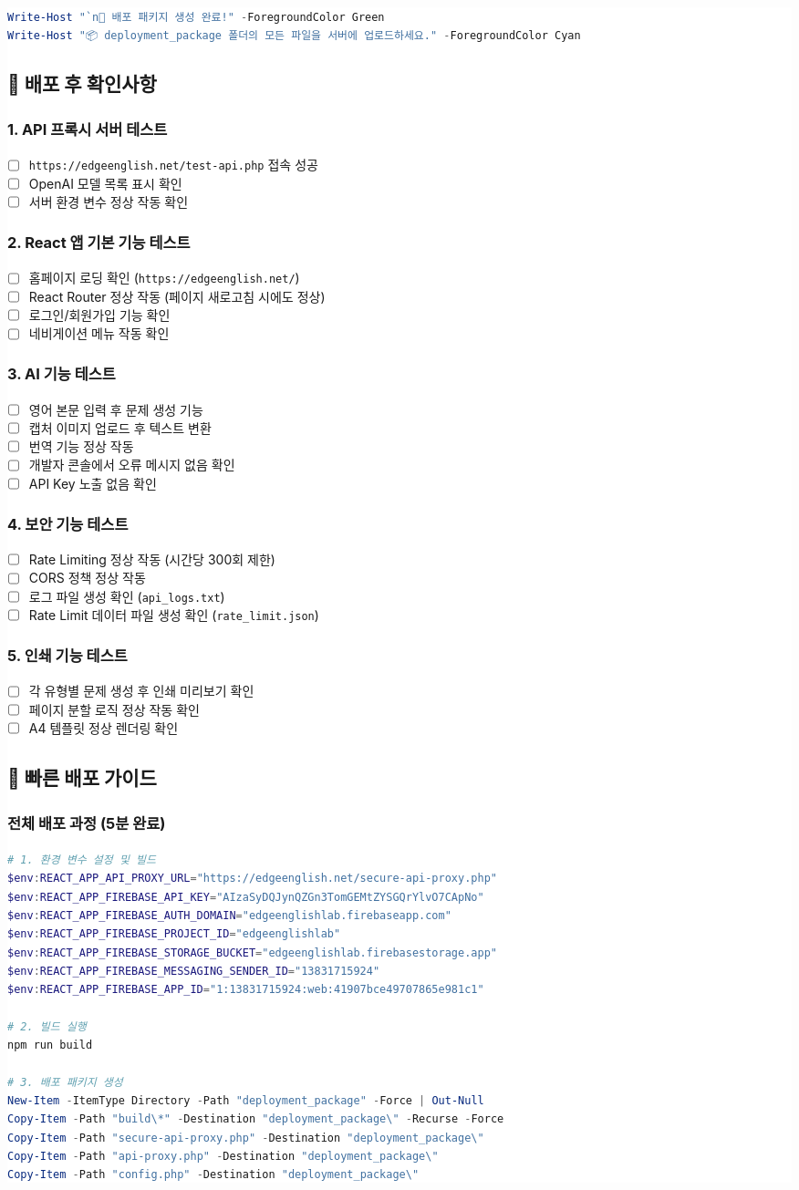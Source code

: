 ```powershell
Write-Host "`n🎉 배포 패키지 생성 완료!" -ForegroundColor Green
Write-Host "📦 deployment_package 폴더의 모든 파일을 서버에 업로드하세요." -ForegroundColor Cyan
```

## 🔧 배포 후 확인사항

### 1. API 프록시 서버 테스트

- [ ] `https://edgeenglish.net/test-api.php` 접속 성공
- [ ] OpenAI 모델 목록 표시 확인
- [ ] 서버 환경 변수 정상 작동 확인

### 2. React 앱 기본 기능 테스트

- [ ] 홈페이지 로딩 확인 (`https://edgeenglish.net/`)
- [ ] React Router 정상 작동 (페이지 새로고침 시에도 정상)
- [ ] 로그인/회원가입 기능 확인
- [ ] 네비게이션 메뉴 작동 확인

### 3. AI 기능 테스트

- [ ] 영어 본문 입력 후 문제 생성 기능
- [ ] 캡처 이미지 업로드 후 텍스트 변환
- [ ] 번역 기능 정상 작동
- [ ] 개발자 콘솔에서 오류 메시지 없음 확인
- [ ] API Key 노출 없음 확인

### 4. 보안 기능 테스트

- [ ] Rate Limiting 정상 작동 (시간당 300회 제한)
- [ ] CORS 정책 정상 작동
- [ ] 로그 파일 생성 확인 (`api_logs.txt`)
- [ ] Rate Limit 데이터 파일 생성 확인 (`rate_limit.json`)

### 5. 인쇄 기능 테스트

- [ ] 각 유형별 문제 생성 후 인쇄 미리보기 확인
- [ ] 페이지 분할 로직 정상 작동 확인
- [ ] A4 템플릿 정상 렌더링 확인

## 🚀 빠른 배포 가이드

### 전체 배포 과정 (5분 완료)

```powershell
# 1. 환경 변수 설정 및 빌드
$env:REACT_APP_API_PROXY_URL="https://edgeenglish.net/secure-api-proxy.php"
$env:REACT_APP_FIREBASE_API_KEY="AIzaSyDQJynQZGn3TomGEMtZYSGQrYlvO7CApNo"
$env:REACT_APP_FIREBASE_AUTH_DOMAIN="edgeenglishlab.firebaseapp.com"
$env:REACT_APP_FIREBASE_PROJECT_ID="edgeenglishlab"
$env:REACT_APP_FIREBASE_STORAGE_BUCKET="edgeenglishlab.firebasestorage.app"
$env:REACT_APP_FIREBASE_MESSAGING_SENDER_ID="13831715924"
$env:REACT_APP_FIREBASE_APP_ID="1:13831715924:web:41907bce49707865e981c1"

# 2. 빌드 실행
npm run build

# 3. 배포 패키지 생성
New-Item -ItemType Directory -Path "deployment_package" -Force | Out-Null
Copy-Item -Path "build\*" -Destination "deployment_package\" -Recurse -Force
Copy-Item -Path "secure-api-proxy.php" -Destination "deployment_package\"
Copy-Item -Path "api-proxy.php" -Destination "deployment_package\"
Copy-Item -Path "config.php" -Destination "deployment_package\"
```